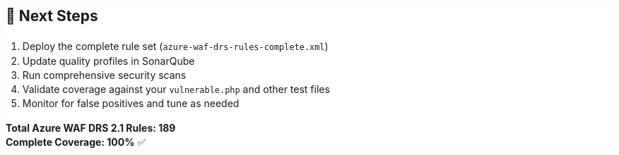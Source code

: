 ## 🚀 **Next Steps**
1. Deploy the complete rule set (`azure-waf-drs-rules-complete.xml`)
2. Update quality profiles in SonarQube
3. Run comprehensive security scans
4. Validate coverage against your `vulnerable.php` and other test files
5. Monitor for false positives and tune as needed

**Total Azure WAF DRS 2.1 Rules: 189**  
**Complete Coverage: 100%** ✅
